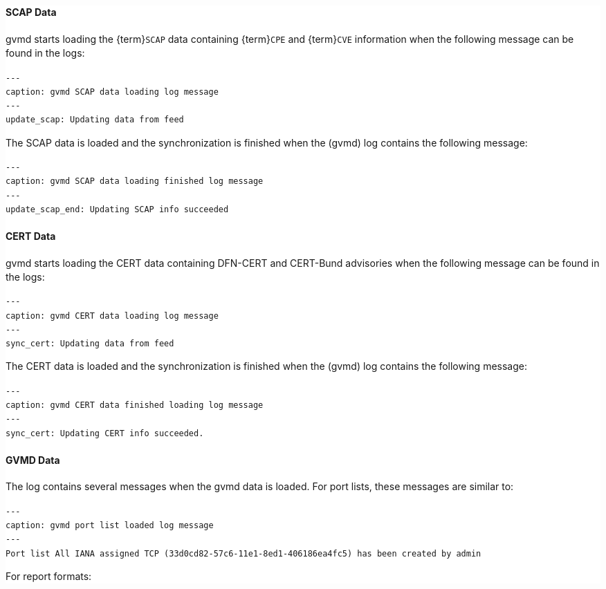 #### SCAP Data

gvmd starts loading the {term}`SCAP` data containing {term}`CPE` and {term}`CVE`
information when the following message can be found in the logs:

```{code-block} none
---
caption: gvmd SCAP data loading log message
---
update_scap: Updating data from feed
```

The SCAP data is loaded and the synchronization is finished when the (gvmd) log
contains the following message:

```{code-block} none
---
caption: gvmd SCAP data loading finished log message
---
update_scap_end: Updating SCAP info succeeded
```

#### CERT Data

gvmd starts loading the CERT data containing DFN-CERT and CERT-Bund advisories
when the following message can be found in the logs:

```{code-block} none
---
caption: gvmd CERT data loading log message
---
sync_cert: Updating data from feed
```

The CERT data is loaded and the synchronization is finished when the (gvmd) log
contains the following message:

```{code-block} none
---
caption: gvmd CERT data finished loading log message
---
sync_cert: Updating CERT info succeeded.
```

#### GVMD Data

The log contains several messages when the gvmd data is loaded. For port lists,
these messages are similar to:

```{code-block} none
---
caption: gvmd port list loaded log message
---
Port list All IANA assigned TCP (33d0cd82-57c6-11e1-8ed1-406186ea4fc5) has been created by admin
```

For report formats:
